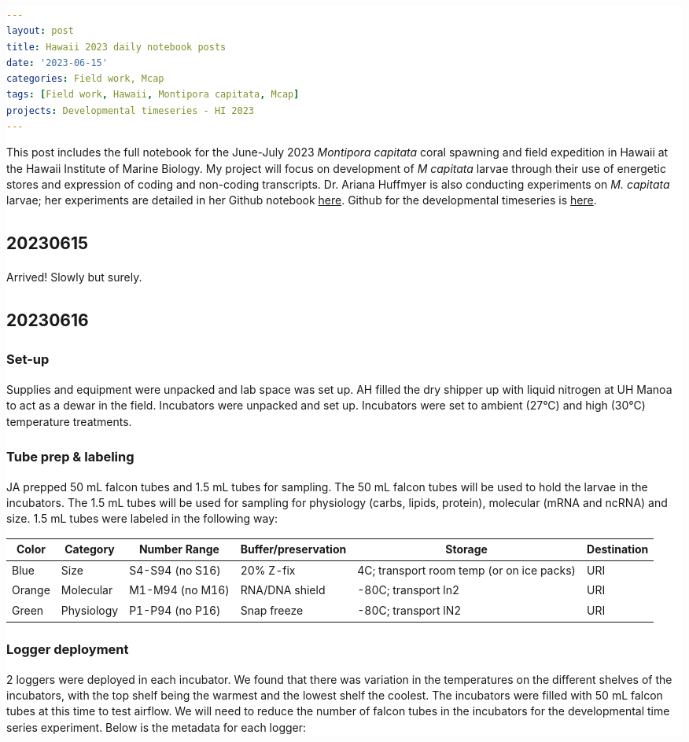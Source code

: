 ```yaml
---
layout: post
title: Hawaii 2023 daily notebook posts 
date: '2023-06-15'
categories: Field work, Mcap
tags: [Field work, Hawaii, Montipora capitata, Mcap]
projects: Developmental timeseries - HI 2023
---
```


This post includes the full notebook for the June-July 2023 *Montipora capitata* coral spawning and field expedition in Hawaii at the Hawaii Institute of Marine Biology. My project will focus on development of *M capitata* larvae through their use of energetic stores and expression of coding and non-coding transcripts. Dr. Ariana Huffmyer is also conducting experiments on *M. capitata* larvae; her experiments are detailed in her Github notebook [here](https://ahuffmyer.github.io/ASH_Putnam_Lab_Notebook/Hawaii-2023-Coral-Spawning-and-Field-Expedition-Daily-Entry/). Github for the developmental timeseries is [here](https://github.com/JillAshey/Hawaii_Larval_TimeSeries/tree/main). 

## 20230615

Arrived! Slowly but surely. 

## 20230616

### Set-up 

Supplies and equipment were unpacked and lab space was set up. AH filled the dry shipper up with liquid nitrogen at UH Manoa to act as a dewar in the field. Incubators were unpacked and set up. Incubators were set to ambient (27°C) and high (30°C) temperature treatments.

### Tube prep & labeling 

JA prepped 50 mL falcon tubes and 1.5 mL tubes for sampling. The 50 mL falcon tubes will be used to hold the larvae in the incubators. The 1.5 mL tubes will be used for sampling for physiology (carbs, lipids, protein), molecular (mRNA and ncRNA) and size. 1.5 mL tubes were labeled in the following way: 

| Color  | Category                     | Number Range    | Buffer/preservation | Storage                                   | Destination |
| ------ | ---------------------------- | --------------- | ------------------- | ----------------------------------------- | ----------- |
| Blue   | Size       | S4-S94 (no S16) | 20% Z-fix           | 4C; transport room temp (or on ice packs) | URI         |
| Orange | Molecular  | M1-M94 (no M16) | RNA/DNA shield      | \-80C; transport ln2                | URI         |
| Green  | Physiology | P1-P94 (no P16) | Snap freeze         | \-80C; transport lN2                      | URI         |

### Logger deployment 

2 loggers were deployed in each incubator. We found that there was variation in the temperatures on the different shelves of the incubators, with the top shelf being the warmest and the lowest shelf the coolest. The incubators were filled with 50 mL falcon tubes at this time to test airflow. We will need to reduce the number of falcon tubes in the incubators for the developmental time series experiment. Below is the metadata for each logger: 
